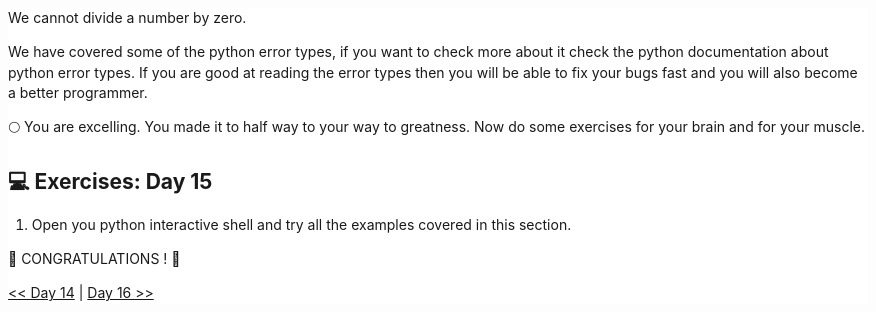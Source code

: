 We cannot divide a number by zero.

We have covered some of the python error types, if you want to check more about it check the python documentation about python error types.
If you are good at reading the error types then you will be able to fix your bugs fast and you will also become a better programmer.

🌕 You are excelling. You made it to half way to your way to greatness. Now do some exercises for your brain and for your muscle.

## 💻 Exercises: Day 15

1. Open you python interactive shell and try all the examples covered in this section.

🎉 CONGRATULATIONS ! 🎉

[<< Day 14](../14_Day_Higher_order_functions/14_higher_order_functions.md) | [Day 16 >>](../16_Day_Python_date_time/16_python_datetime.md)
